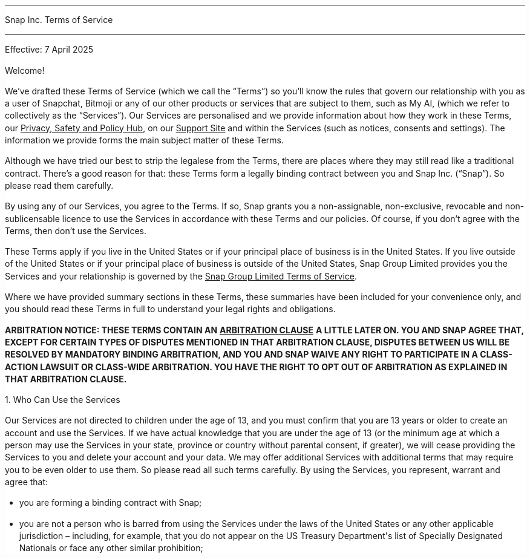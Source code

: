 
-------------------------

Snap Inc. Terms of Service


------------------------------

Effective: 7 April 2025

Welcome!

We’ve drafted these Terms of Service (which we call the “Terms”) so you’ll know the rules that govern our relationship with you as a user of Snapchat, Bitmoji or any of our other products or services that are subject to them, such as My AI, (which we refer to collectively as the “Services”). Our Services are personalised and we provide information about how they work in these Terms, our [Privacy, Safety and Policy Hub](http://values.snap.com/?lang=en-GB), on our [Support Site](https://help.snapchat.com/?lang=en-GB) and within the Services (such as notices, consents and settings). The information we provide forms the main subject matter of these Terms.

Although we have tried our best to strip the legalese from the Terms, there are places where they may still read like a traditional contract. There’s a good reason for that: these Terms form a legally binding contract between you and Snap Inc. (“Snap”). So please read them carefully.

By using any of our Services, you agree to the Terms. If so, Snap grants you a non-assignable, non-exclusive, revocable and non-sublicensable licence to use the Services in accordance with these Terms and our policies. Of course, if you don’t agree with the Terms, then don’t use the Services.

These Terms apply if you live in the United States or if your principal place of business is in the United States. If you live outside of the United States or if your principal place of business is outside of the United States, Snap Group Limited provides you the Services and your relationship is governed by the [Snap Group Limited Terms of Service](https://www.snap.com/terms?lang=en-GB#sgl-terms).

Where we have provided summary sections in these Terms, these summaries have been included for your convenience only, and you should read these Terms in full to understand your legal rights and obligations.

**ARBITRATION NOTICE: THESE TERMS CONTAIN AN** [**ARBITRATION CLAUSE**](https://www.snap.com/terms?lang=en-GB#arbitration) **A LITTLE LATER ON. YOU AND SNAP AGREE THAT, EXCEPT FOR CERTAIN TYPES OF DISPUTES MENTIONED IN THAT ARBITRATION CLAUSE, DISPUTES BETWEEN US WILL BE RESOLVED BY MANDATORY BINDING ARBITRATION, AND YOU AND SNAP WAIVE ANY RIGHT TO PARTICIPATE IN A CLASS-ACTION LAWSUIT OR CLASS-WIDE ARBITRATION. YOU HAVE THE RIGHT TO OPT OUT OF ARBITRATION AS EXPLAINED IN THAT ARBITRATION CLAUSE.**

1\. Who Can Use the Services

Our Services are not directed to children under the age of 13, and you must confirm that you are 13 years or older to create an account and use the Services. If we have actual knowledge that you are under the age of 13 (or the minimum age at which a person may use the Services in your state, province or country without parental consent, if greater), we will cease providing the Services to you and delete your account and your data. We may offer additional Services with additional terms that may require you to be even older to use them. So please read all such terms carefully. By using the Services, you represent, warrant and agree that:

*   you are forming a binding contract with Snap;
    
*   you are not a person who is barred from using the Services under the laws of the United States or any other applicable jurisdiction – including, for example, that you do not appear on the US Treasury Department's list of Specially Designated Nationals or face any other similar prohibition;
    